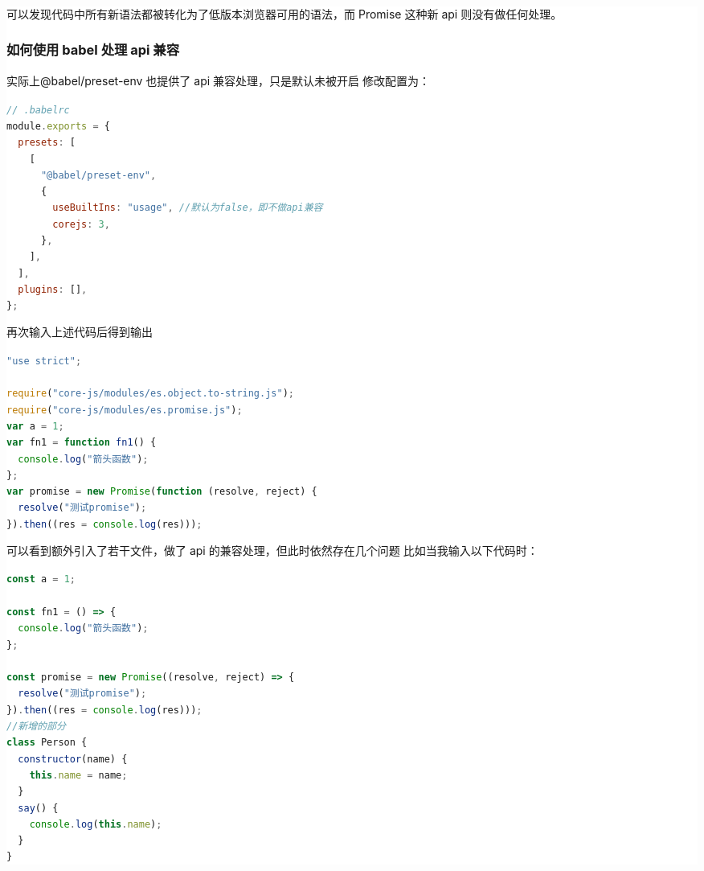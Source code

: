 可以发现代码中所有新语法都被转化为了低版本浏览器可用的语法，而 Promise 这种新 api 则没有做任何处理。

### 如何使用 babel 处理 api 兼容

实际上@babel/preset-env 也提供了 api 兼容处理，只是默认未被开启
修改配置为：

```js
// .babelrc
module.exports = {
  presets: [
    [
      "@babel/preset-env",
      {
        useBuiltIns: "usage", //默认为false，即不做api兼容
        corejs: 3,
      },
    ],
  ],
  plugins: [],
};
```

再次输入上述代码后得到输出

```js
"use strict";

require("core-js/modules/es.object.to-string.js");
require("core-js/modules/es.promise.js");
var a = 1;
var fn1 = function fn1() {
  console.log("箭头函数");
};
var promise = new Promise(function (resolve, reject) {
  resolve("测试promise");
}).then((res = console.log(res)));
```

可以看到额外引入了若干文件，做了 api 的兼容处理，但此时依然存在几个问题
比如当我输入以下代码时：

```js
const a = 1;

const fn1 = () => {
  console.log("箭头函数");
};

const promise = new Promise((resolve, reject) => {
  resolve("测试promise");
}).then((res = console.log(res)));
//新增的部分
class Person {
  constructor(name) {
    this.name = name;
  }
  say() {
    console.log(this.name);
  }
}
```
